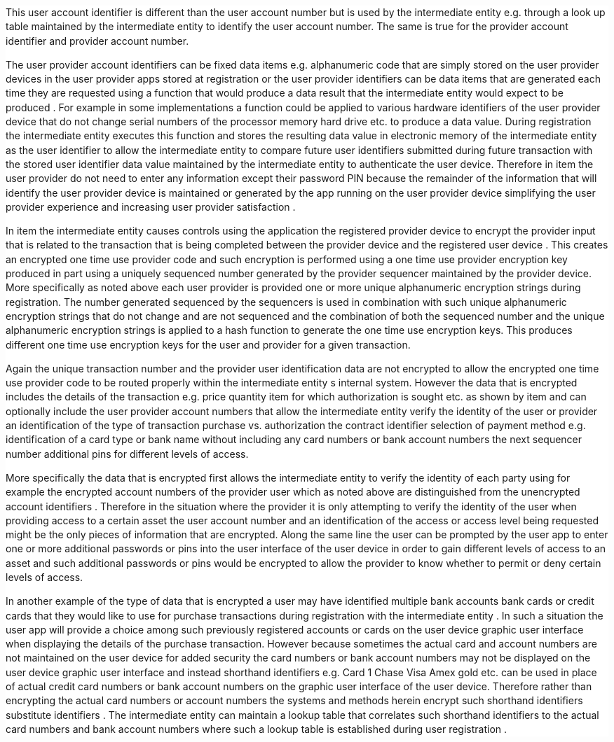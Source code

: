 This user account identifier is different than the user account number but is used by the intermediate entity e.g. through a look up table maintained by the intermediate entity to identify the user account number. The same is true for the provider account identifier and provider account number.

The user provider account identifiers can be fixed data items e.g. alphanumeric code that are simply stored on the user provider devices in the user provider apps stored at registration or the user provider identifiers can be data items that are generated each time they are requested using a function that would produce a data result that the intermediate entity would expect to be produced . For example in some implementations a function could be applied to various hardware identifiers of the user provider device that do not change serial numbers of the processor memory hard drive etc. to produce a data value. During registration the intermediate entity executes this function and stores the resulting data value in electronic memory of the intermediate entity as the user identifier to allow the intermediate entity to compare future user identifiers submitted during future transaction with the stored user identifier data value maintained by the intermediate entity to authenticate the user device. Therefore in item the user provider do not need to enter any information except their password PIN because the remainder of the information that will identify the user provider device is maintained or generated by the app running on the user provider device simplifying the user provider experience and increasing user provider satisfaction .

In item the intermediate entity causes controls using the application the registered provider device to encrypt the provider input that is related to the transaction that is being completed between the provider device and the registered user device . This creates an encrypted one time use provider code and such encryption is performed using a one time use provider encryption key produced in part using a uniquely sequenced number generated by the provider sequencer maintained by the provider device. More specifically as noted above each user provider is provided one or more unique alphanumeric encryption strings during registration. The number generated sequenced by the sequencers is used in combination with such unique alphanumeric encryption strings that do not change and are not sequenced and the combination of both the sequenced number and the unique alphanumeric encryption strings is applied to a hash function to generate the one time use encryption keys. This produces different one time use encryption keys for the user and provider for a given transaction.

Again the unique transaction number and the provider user identification data are not encrypted to allow the encrypted one time use provider code to be routed properly within the intermediate entity s internal system. However the data that is encrypted includes the details of the transaction e.g. price quantity item for which authorization is sought etc. as shown by item and can optionally include the user provider account numbers that allow the intermediate entity verify the identity of the user or provider an identification of the type of transaction purchase vs. authorization the contract identifier selection of payment method e.g. identification of a card type or bank name without including any card numbers or bank account numbers the next sequencer number additional pins for different levels of access.

More specifically the data that is encrypted first allows the intermediate entity to verify the identity of each party using for example the encrypted account numbers of the provider user which as noted above are distinguished from the unencrypted account identifiers . Therefore in the situation where the provider it is only attempting to verify the identity of the user when providing access to a certain asset the user account number and an identification of the access or access level being requested might be the only pieces of information that are encrypted. Along the same line the user can be prompted by the user app to enter one or more additional passwords or pins into the user interface of the user device in order to gain different levels of access to an asset and such additional passwords or pins would be encrypted to allow the provider to know whether to permit or deny certain levels of access.

In another example of the type of data that is encrypted a user may have identified multiple bank accounts bank cards or credit cards that they would like to use for purchase transactions during registration with the intermediate entity . In such a situation the user app will provide a choice among such previously registered accounts or cards on the user device graphic user interface when displaying the details of the purchase transaction. However because sometimes the actual card and account numbers are not maintained on the user device for added security the card numbers or bank account numbers may not be displayed on the user device graphic user interface and instead shorthand identifiers e.g. Card 1 Chase Visa Amex gold etc. can be used in place of actual credit card numbers or bank account numbers on the graphic user interface of the user device. Therefore rather than encrypting the actual card numbers or account numbers the systems and methods herein encrypt such shorthand identifiers substitute identifiers . The intermediate entity can maintain a lookup table that correlates such shorthand identifiers to the actual card numbers and bank account numbers where such a lookup table is established during user registration .
